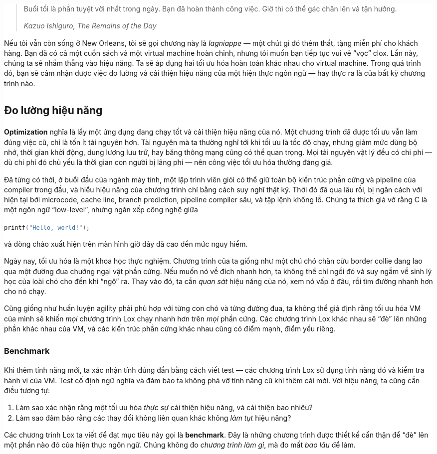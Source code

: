 > Buổi tối là phần tuyệt vời nhất trong ngày. Bạn đã hoàn thành công việc. Giờ thì có thể gác chân lên và tận hưởng.
>
> <cite>Kazuo Ishiguro, <em>The Remains of the Day</em></cite>

Nếu tôi vẫn còn sống ở New Orleans, tôi sẽ gọi chương này là *lagniappe* — một chút gì đó thêm thắt, tặng miễn phí cho khách hàng. Bạn đã có cả một cuốn sách và một virtual machine hoàn chỉnh, nhưng tôi muốn bạn tiếp tục vui vẻ “vọc” clox. Lần này, chúng ta sẽ nhắm thẳng vào hiệu năng. Ta sẽ áp dụng hai tối ưu hóa hoàn toàn khác nhau cho virtual machine. Trong quá trình đó, bạn sẽ cảm nhận được việc đo lường và cải thiện hiệu năng của một hiện thực ngôn ngữ — hay thực ra là của bất kỳ chương trình nào.

## Đo lường hiệu năng

**Optimization** nghĩa là lấy một ứng dụng đang chạy tốt và cải thiện hiệu năng của nó. Một chương trình đã được tối ưu vẫn làm đúng việc cũ, chỉ là tốn ít tài nguyên hơn. Tài nguyên mà ta thường nghĩ tới khi tối ưu là tốc độ chạy, nhưng giảm mức dùng bộ nhớ, thời gian khởi động, dung lượng lưu trữ, hay băng thông mạng cũng có thể quan trọng. Mọi tài nguyên vật lý đều có chi phí — dù chi phí đó chủ yếu là thời gian con người bị lãng phí — nên công việc tối ưu hóa thường đáng giá.

Đã từng có thời, ở buổi đầu của ngành máy tính, một lập trình viên giỏi có thể giữ toàn bộ kiến trúc phần cứng và pipeline của compiler trong đầu, và hiểu hiệu năng của chương trình chỉ bằng cách suy nghĩ thật kỹ. Thời đó đã qua lâu rồi, bị ngăn cách với hiện tại bởi microcode, cache line, branch prediction, pipeline compiler sâu, và tập lệnh khổng lồ. Chúng ta thích giả vờ rằng C là một ngôn ngữ “low-level”, nhưng ngăn xếp công nghệ giữa

```c
printf("Hello, world!");
```

và dòng chào xuất hiện trên màn hình giờ đây đã cao đến mức nguy hiểm.

Ngày nay, tối ưu hóa là một khoa học thực nghiệm. Chương trình của ta giống như một chú chó chăn cừu border collie đang lao qua một đường đua chướng ngại vật phần cứng. Nếu muốn nó về đích nhanh hơn, ta không thể chỉ ngồi đó và suy ngẫm về sinh lý học của loài chó cho đến khi “ngộ” ra. Thay vào đó, ta cần *quan sát* hiệu năng của nó, xem nó vấp ở đâu, rồi tìm đường nhanh hơn cho nó chạy.

Cũng giống như huấn luyện agility phải phù hợp với từng con chó và từng đường đua, ta không thể giả định rằng tối ưu hóa VM của mình sẽ khiến *mọi* chương trình Lox chạy nhanh hơn trên *mọi* phần cứng. Các chương trình Lox khác nhau sẽ “đè” lên những phần khác nhau của VM, và các kiến trúc phần cứng khác nhau cũng có điểm mạnh, điểm yếu riêng.

### Benchmark

Khi thêm tính năng mới, ta xác nhận tính đúng đắn bằng cách viết test — các chương trình Lox sử dụng tính năng đó và kiểm tra hành vi của VM. Test cố định ngữ nghĩa và đảm bảo ta không phá vỡ tính năng cũ khi thêm cái mới. Với hiệu năng, ta cũng cần điều tương tự:

1.  Làm sao xác nhận rằng một tối ưu hóa *thực sự* cải thiện hiệu năng, và cải thiện bao nhiêu?
2.  Làm sao đảm bảo rằng các thay đổi không liên quan khác không *làm tụt* hiệu năng?

Các chương trình Lox ta viết để đạt mục tiêu này gọi là **benchmark**. Đây là những chương trình được thiết kế cẩn thận để “đè” lên một phần nào đó của hiện thực ngôn ngữ. Chúng không đo *chương trình làm gì*, mà đo mất <span name="much">*bao lâu*</span> để làm.

<aside name="much">
